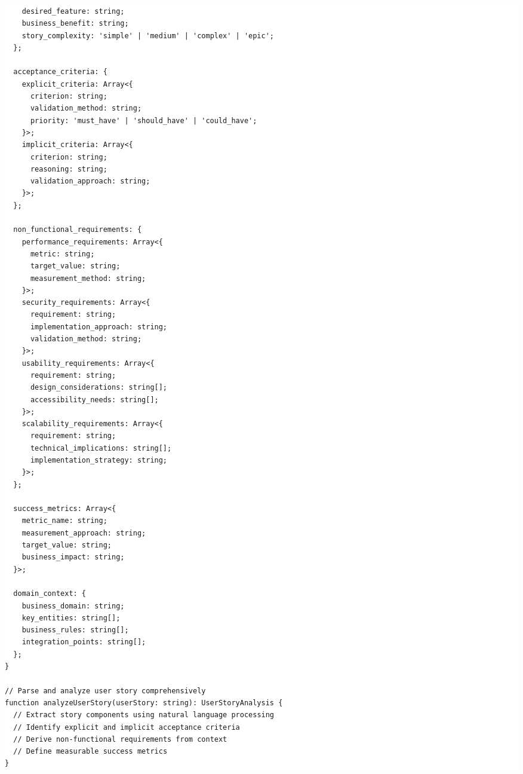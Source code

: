 ```
    desired_feature: string;
    business_benefit: string;
    story_complexity: 'simple' | 'medium' | 'complex' | 'epic';
  };
  
  acceptance_criteria: {
    explicit_criteria: Array<{
      criterion: string;
      validation_method: string;
      priority: 'must_have' | 'should_have' | 'could_have';
    }>;
    implicit_criteria: Array<{
      criterion: string;
      reasoning: string;
      validation_approach: string;
    }>;
  };
  
  non_functional_requirements: {
    performance_requirements: Array<{
      metric: string;
      target_value: string;
      measurement_method: string;
    }>;
    security_requirements: Array<{
      requirement: string;
      implementation_approach: string;
      validation_method: string;
    }>;
    usability_requirements: Array<{
      requirement: string;
      design_considerations: string[];
      accessibility_needs: string[];
    }>;
    scalability_requirements: Array<{
      requirement: string;
      technical_implications: string[];
      implementation_strategy: string;
    }>;
  };
  
  success_metrics: Array<{
    metric_name: string;
    measurement_approach: string;
    target_value: string;
    business_impact: string;
  }>;
  
  domain_context: {
    business_domain: string;
    key_entities: string[];
    business_rules: string[];
    integration_points: string[];
  };
}

// Parse and analyze user story comprehensively
function analyzeUserStory(userStory: string): UserStoryAnalysis {
  // Extract story components using natural language processing
  // Identify explicit and implicit acceptance criteria
  // Derive non-functional requirements from context
  // Define measurable success metrics
}
```
